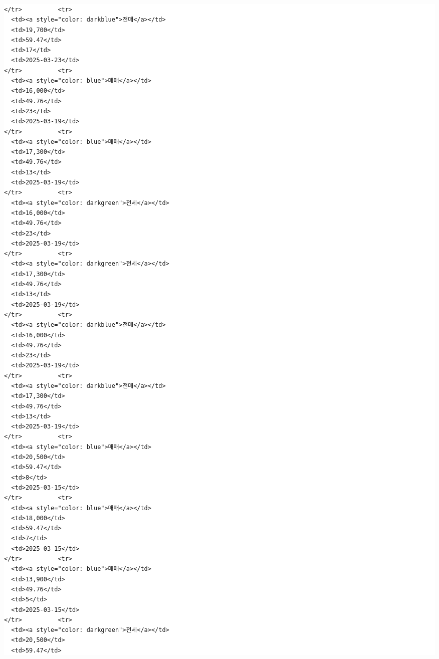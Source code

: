     </tr>          <tr>
      <td><a style="color: darkblue">전매</a></td>
      <td>19,700</td>
      <td>59.47</td>
      <td>17</td>
      <td>2025-03-23</td>
    </tr>          <tr>
      <td><a style="color: blue">매매</a></td>
      <td>16,000</td>
      <td>49.76</td>
      <td>23</td>
      <td>2025-03-19</td>
    </tr>          <tr>
      <td><a style="color: blue">매매</a></td>
      <td>17,300</td>
      <td>49.76</td>
      <td>13</td>
      <td>2025-03-19</td>
    </tr>          <tr>
      <td><a style="color: darkgreen">전세</a></td>
      <td>16,000</td>
      <td>49.76</td>
      <td>23</td>
      <td>2025-03-19</td>
    </tr>          <tr>
      <td><a style="color: darkgreen">전세</a></td>
      <td>17,300</td>
      <td>49.76</td>
      <td>13</td>
      <td>2025-03-19</td>
    </tr>          <tr>
      <td><a style="color: darkblue">전매</a></td>
      <td>16,000</td>
      <td>49.76</td>
      <td>23</td>
      <td>2025-03-19</td>
    </tr>          <tr>
      <td><a style="color: darkblue">전매</a></td>
      <td>17,300</td>
      <td>49.76</td>
      <td>13</td>
      <td>2025-03-19</td>
    </tr>          <tr>
      <td><a style="color: blue">매매</a></td>
      <td>20,500</td>
      <td>59.47</td>
      <td>8</td>
      <td>2025-03-15</td>
    </tr>          <tr>
      <td><a style="color: blue">매매</a></td>
      <td>18,000</td>
      <td>59.47</td>
      <td>7</td>
      <td>2025-03-15</td>
    </tr>          <tr>
      <td><a style="color: blue">매매</a></td>
      <td>13,900</td>
      <td>49.76</td>
      <td>5</td>
      <td>2025-03-15</td>
    </tr>          <tr>
      <td><a style="color: darkgreen">전세</a></td>
      <td>20,500</td>
      <td>59.47</td>